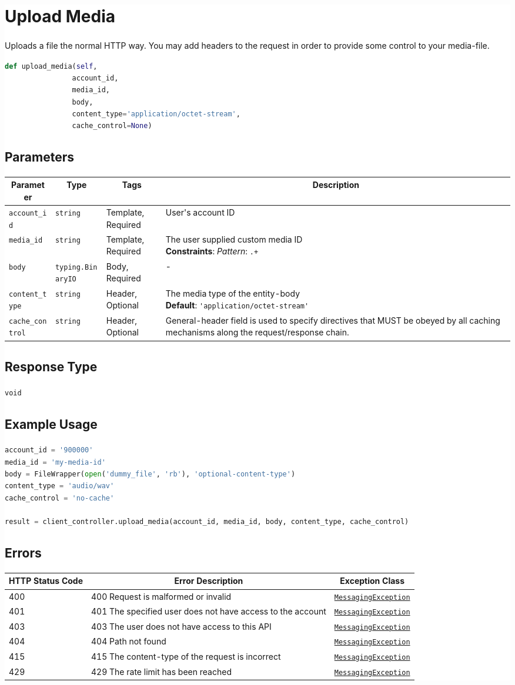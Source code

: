 
# Upload Media

Uploads a file the normal HTTP way. You may add headers to the request in order to provide some control to your media-file.

```python
def upload_media(self,
                account_id,
                media_id,
                body,
                content_type='application/octet-stream',
                cache_control=None)
```

## Parameters

| Parameter | Type | Tags | Description |
|  --- | --- | --- | --- |
| `account_id` | `string` | Template, Required | User's account ID |
| `media_id` | `string` | Template, Required | The user supplied custom media ID<br>**Constraints**: *Pattern*: `.+` |
| `body` | `typing.BinaryIO` | Body, Required | - |
| `content_type` | `string` | Header, Optional | The media type of the entity-body<br>**Default**: `'application/octet-stream'` |
| `cache_control` | `string` | Header, Optional | General-header field is used to specify directives that MUST be obeyed by all caching mechanisms along the request/response chain. |

## Response Type

`void`

## Example Usage

```python
account_id = '900000'
media_id = 'my-media-id'
body = FileWrapper(open('dummy_file', 'rb'), 'optional-content-type')
content_type = 'audio/wav'
cache_control = 'no-cache'

result = client_controller.upload_media(account_id, media_id, body, content_type, cache_control)
```

## Errors

| HTTP Status Code | Error Description | Exception Class |
|  --- | --- | --- |
| 400 | 400 Request is malformed or invalid | [`MessagingException`]($m/Messaging/MessagingException) |
| 401 | 401 The specified user does not have access to the account | [`MessagingException`]($m/Messaging/MessagingException) |
| 403 | 403 The user does not have access to this API | [`MessagingException`]($m/Messaging/MessagingException) |
| 404 | 404 Path not found | [`MessagingException`]($m/Messaging/MessagingException) |
| 415 | 415 The content-type of the request is incorrect | [`MessagingException`]($m/Messaging/MessagingException) |
| 429 | 429 The rate limit has been reached | [`MessagingException`]($m/Messaging/MessagingException) |
